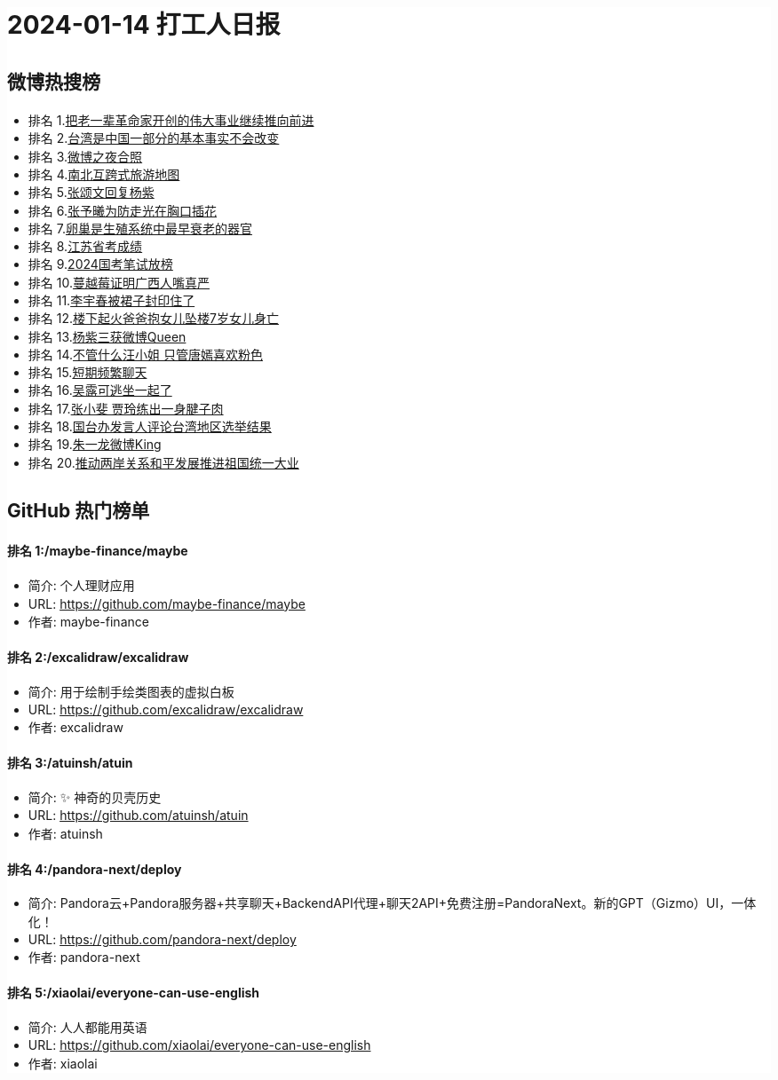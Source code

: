 # 2024-01-14 打工人日报


## 微博热搜榜

- 排名 1.[把老一辈革命家开创的伟大事业继续推向前进](https://s.weibo.com/weibo?q=把老一辈革命家开创的伟大事业继续推向前进)
- 排名 2.[台湾是中国一部分的基本事实不会改变](https://s.weibo.com/weibo?q=台湾是中国一部分的基本事实不会改变)
- 排名 3.[微博之夜合照](https://s.weibo.com/weibo?q=微博之夜合照)
- 排名 4.[南北互跨式旅游地图](https://s.weibo.com/weibo?q=南北互跨式旅游地图)
- 排名 5.[张颂文回复杨紫](https://s.weibo.com/weibo?q=张颂文回复杨紫)
- 排名 6.[张予曦为防走光在胸口插花](https://s.weibo.com/weibo?q=张予曦为防走光在胸口插花)
- 排名 7.[卵巢是生殖系统中最早衰老的器官](https://s.weibo.com/weibo?q=卵巢是生殖系统中最早衰老的器官)
- 排名 8.[江苏省考成绩](https://s.weibo.com/weibo?q=江苏省考成绩)
- 排名 9.[2024国考笔试放榜](https://s.weibo.com/weibo?q=2024国考笔试放榜)
- 排名 10.[蔓越莓证明广西人嘴真严](https://s.weibo.com/weibo?q=蔓越莓证明广西人嘴真严)
- 排名 11.[李宇春被裙子封印住了](https://s.weibo.com/weibo?q=李宇春被裙子封印住了)
- 排名 12.[楼下起火爸爸抱女儿坠楼7岁女儿身亡](https://s.weibo.com/weibo?q=楼下起火爸爸抱女儿坠楼7岁女儿身亡)
- 排名 13.[杨紫三获微博Queen](https://s.weibo.com/weibo?q=杨紫三获微博Queen)
- 排名 14.[不管什么汪小姐 只管唐嫣喜欢粉色](https://s.weibo.com/weibo?q=不管什么汪小姐只管唐嫣喜欢粉色)
- 排名 15.[短期频繁聊天](https://s.weibo.com/weibo?q=短期频繁聊天)
- 排名 16.[吴露可逃坐一起了](https://s.weibo.com/weibo?q=吴露可逃坐一起了)
- 排名 17.[张小斐 贾玲练出一身腱子肉](https://s.weibo.com/weibo?q=张小斐贾玲练出一身腱子肉)
- 排名 18.[国台办发言人评论台湾地区选举结果](https://s.weibo.com/weibo?q=国台办发言人评论台湾地区选举结果)
- 排名 19.[朱一龙微博King](https://s.weibo.com/weibo?q=朱一龙微博King)
- 排名 20.[推动两岸关系和平发展推进祖国统一大业](https://s.weibo.com/weibo?q=推动两岸关系和平发展推进祖国统一大业)
## GitHub 热门榜单

#### 排名 1:/maybe-finance/maybe
- 简介: 个人理财应用
- URL: https://github.com/maybe-finance/maybe
- 作者: maybe-finance 

#### 排名 2:/excalidraw/excalidraw
- 简介: 用于绘制手绘类图表的虚拟白板
- URL: https://github.com/excalidraw/excalidraw
- 作者: excalidraw 

#### 排名 3:/atuinsh/atuin
- 简介: ✨ 神奇的贝壳历史
- URL: https://github.com/atuinsh/atuin
- 作者: atuinsh 

#### 排名 4:/pandora-next/deploy
- 简介: Pandora云+Pandora服务器+共享聊天+BackendAPI代理+聊天2API+免费注册=PandoraNext。新的GPT（Gizmo）UI，一体化！
- URL: https://github.com/pandora-next/deploy
- 作者: pandora-next 

#### 排名 5:/xiaolai/everyone-can-use-english
- 简介: 人人都能用英语
- URL: https://github.com/xiaolai/everyone-can-use-english
- 作者: xiaolai 
